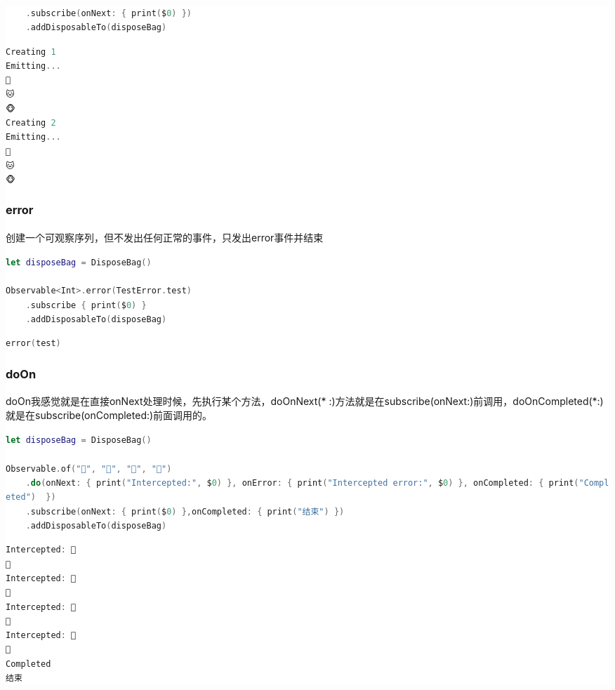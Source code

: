 ```swift
    .subscribe(onNext: { print($0) })
    .addDisposableTo(disposeBag)
```

```swift
Creating 1
Emitting...
🐶
🐱
🐵
Creating 2
Emitting...
🐶
🐱
🐵
```

### error

创建一个可观察序列，但不发出任何正常的事件，只发出error事件并结束

```swift
let disposeBag = DisposeBag()
    
Observable<Int>.error(TestError.test)
    .subscribe { print($0) }
    .addDisposableTo(disposeBag)
```

```swift
error(test)
```

### doOn

doOn我感觉就是在直接onNext处理时候，先执行某个方法，doOnNext(* :)方法就是在subscribe(onNext:)前调用，doOnCompleted(*:)就是在subscribe(onCompleted:)前面调用的。

```swift
let disposeBag = DisposeBag()
    
Observable.of("🍎", "🍐", "🍊", "🍋")
    .do(onNext: { print("Intercepted:", $0) }, onError: { print("Intercepted error:", $0) }, onCompleted: { print("Completed")  })
    .subscribe(onNext: { print($0) },onCompleted: { print("结束") })
    .addDisposableTo(disposeBag)
```

```swift
Intercepted: 🍎
🍎
Intercepted: 🍐
🍐
Intercepted: 🍊
🍊
Intercepted: 🍋
🍋
Completed
结束
```
